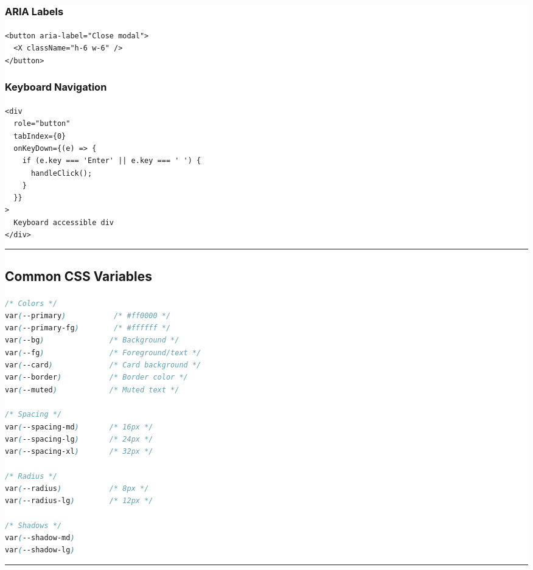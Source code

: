 ### ARIA Labels
```tsx
<button aria-label="Close modal">
  <X className="h-6 w-6" />
</button>
```

### Keyboard Navigation
```tsx
<div
  role="button"
  tabIndex={0}
  onKeyDown={(e) => {
    if (e.key === 'Enter' || e.key === ' ') {
      handleClick();
    }
  }}
>
  Keyboard accessible div
</div>
```

---

## Common CSS Variables

```css
/* Colors */
var(--primary)           /* #ff0000 */
var(--primary-fg)        /* #ffffff */
var(--bg)               /* Background */
var(--fg)               /* Foreground/text */
var(--card)             /* Card background */
var(--border)           /* Border color */
var(--muted)            /* Muted text */

/* Spacing */
var(--spacing-md)       /* 16px */
var(--spacing-lg)       /* 24px */
var(--spacing-xl)       /* 32px */

/* Radius */
var(--radius)           /* 8px */
var(--radius-lg)        /* 12px */

/* Shadows */
var(--shadow-md)
var(--shadow-lg)
```

---

